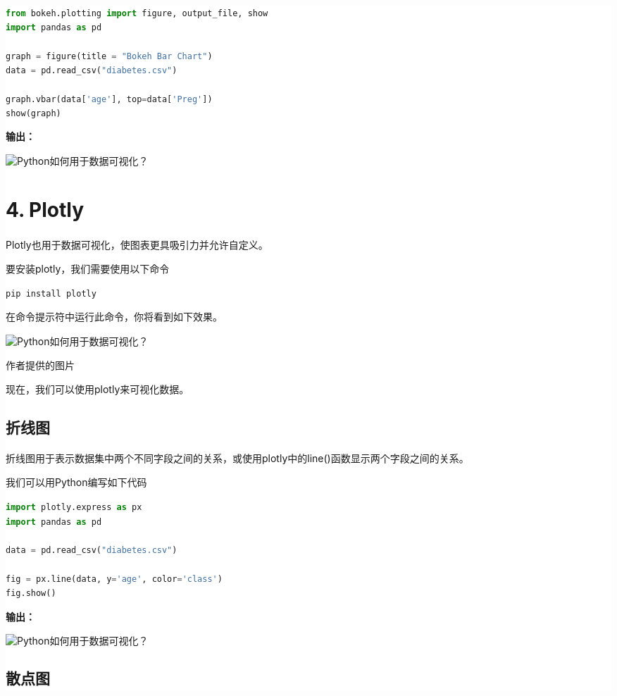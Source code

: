 ```py
from bokeh.plotting import figure, output_file, show
import pandas as pd

graph = figure(title = "Bokeh Bar Chart")
data = pd.read_csv("diabetes.csv")

graph.vbar(data['age'], top=data['Preg'])
show(graph)
```

**输出：**

![Python如何用于数据可视化？](../Images/3c4530c945038fdc83717ea751d61101.png)

# 4. Plotly

Plotly也用于数据可视化，使图表更具吸引力并允许自定义。

要安装plotly，我们需要使用以下命令

```py
pip install plotly
```

在命令提示符中运行此命令，你将看到如下效果。

![Python如何用于数据可视化？](../Images/5bcab3f8623a2134a3c0e22e07bd32d8.png)

作者提供的图片

现在，我们可以使用plotly来可视化数据。

## 折线图

折线图用于表示数据集中两个不同字段之间的关系，或使用plotly中的line()函数显示两个字段之间的关系。

我们可以用Python编写如下代码

```py
import plotly.express as px
import pandas as pd

data = pd.read_csv("diabetes.csv")

fig = px.line(data, y='age', color='class')
fig.show()
```

**输出：**

![Python如何用于数据可视化？](../Images/59a3c9e0d4856c643086afc5a69b8d16.png)

## 散点图
